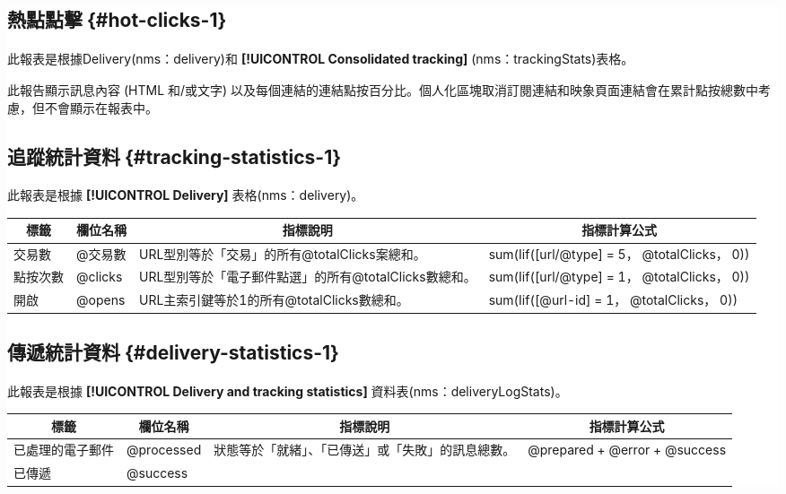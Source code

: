 ## 熱點點擊 {#hot-clicks-1}

此報表是根據Delivery(nms：delivery)和 **[!UICONTROL Consolidated tracking]** (nms：trackingStats)表格。

此報告顯示訊息內容 (HTML 和/或文字) 以及每個連結的連結點按百分比。個人化區塊取消訂閱連結和映象頁面連結會在累計點按總數中考慮，但不會顯示在報表中。

## 追蹤統計資料 {#tracking-statistics-1}

此報表是根據 **[!UICONTROL Delivery]** 表格(nms：delivery)。

<table> 
 <thead> 
  <tr> 
   <th> <strong>標籤</strong> <br /> </th> 
   <th> <strong>欄位名稱</strong> <br /> </th> 
   <th> <strong>指標說明</strong> <br /> </th> 
   <th> <strong>指標計算公式</strong> <br /> </th> 
  </tr> 
 </thead> 
 <tbody> 
  <tr> 
   <td> 交易數<br /> </td> 
   <td> @交易數<br /> </td> 
   <td> URL型別等於「交易」的所有@totalClicks案總和。<br /> </td> 
   <td> sum(Iif([url/@type] = 5， @totalClicks， 0))<br /> </td> 
  </tr> 
  <tr> 
   <td> 點按次數<br /> </td> 
   <td> @clicks<br /> </td> 
   <td> URL型別等於「電子郵件點選」的所有@totalClicks數總和。<br /> </td> 
   <td> sum(Iif([url/@type] = 1， @totalClicks， 0))<br /> </td> 
  </tr> 
  <tr> 
   <td> 開啟<br /> </td> 
   <td> @opens<br /> </td> 
   <td> URL主索引鍵等於1的所有@totalClicks數總和。<br /> </td> 
   <td> sum(Iif([@url-id] = 1， @totalClicks， 0))<br /> </td> 
  </tr> 
 </tbody> 
</table>

## 傳遞統計資料 {#delivery-statistics-1}

此報表是根據 **[!UICONTROL Delivery and tracking statistics]** 資料表(nms：deliveryLogStats)。

<table> 
 <thead> 
  <tr> 
   <th> <strong>標籤</strong> <br /> </th> 
   <th> <strong>欄位名稱</strong> <br /> </th> 
   <th> <strong>指標說明</strong> <br /> </th> 
   <th> <strong>指標計算公式</strong> <br /> </th> 
  </tr> 
 </thead> 
 <tbody> 
  <tr> 
   <td> 已處理的電子郵件<br /> </td> 
   <td> @processed<br /> </td> 
   <td> 狀態等於「就緒」、「已傳送」或「失敗」的訊息總數。<br /> </td> 
   <td> @prepared + @error + @success<br /> </td> 
  </tr> 
  <tr> 
   <td> 已傳遞<br /> </td> 
   <td> @success<br /> </td> 